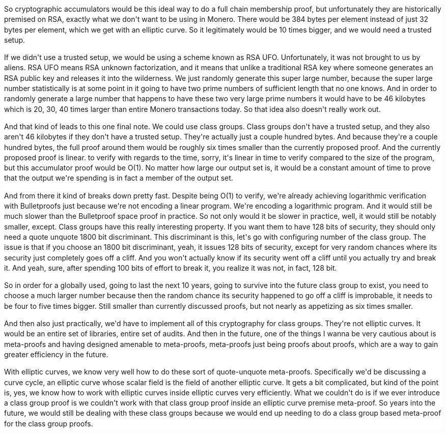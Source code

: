 So cryptographic accumulators would be this ideal way to do a full chain membership proof, but unfortunately they are historically premised on RSA, exactly what we don't want to be using in Monero. There would be 384 bytes per element instead of just 32 bytes per element, which we get with an elliptic curve. So it legitimately would be 10 times bigger, and we would need a trusted setup.

If we didn't use a trusted setup, we would be using a scheme known as RSA UFO. Unfortunately, it was not brought to us by aliens. RSA UFO means RSA unknown factorization, and it means that unlike a traditional RSA key where someone generates an RSA public key and releases it into the wilderness. We just randomly generate this super large number, because the super large number statistically is at some point in it going to have two prime numbers of sufficient length that no one knows. And in order to randomly generate a large number that happens to have these two very large prime numbers it would have to be 46 kilobytes which is 20, 30, 40 times larger than entire Monero transactions today. So that idea also doesn't really work out.

And that kind of leads to this one final note. We could use class groups. Class groups don't have a trusted setup, and they also aren't 46 kilobytes if they don't have a trusted setup. They're actually just a couple hundred bytes. And because they're a couple hundred bytes, the full proof around them would be roughly six times smaller than the currently proposed proof. And the currently proposed proof is linear. to verify with regards to the time, sorry, it's linear in time to verify compared to the size of the program, but this accumulator proof would be O(1). No matter how large our output set is, it would be a constant amount of time to prove that the output we're spending is in fact a member of the output set.

And from there it kind of breaks down pretty fast. Despite being O(1) to verify, we're already achieving logarithmic verification with Bulletproofs just because we're not encoding a linear program. We're encoding a logarithmic program. And it would still be much slower than the Bulletproof space proof in practice. So not only would it be slower in practice, well, it would still be notably smaller, except. Class groups have this really interesting property. If you want them to have 128 bits of security, they should only need a quote unquote 1800 bit discriminant. This discriminant is this, let's go with configuring number of the class group. The issue is that if you choose an 1800 bit discriminant, yeah, it issues 128 bits of security, except for very random chances where its security just completely goes off a cliff. And you won't actually know if its security went off a cliff until you actually try and break it. And yeah, sure, after spending 100 bits of effort to break it, you realize it was not, in fact, 128 bit.

So in order for a globally used, going to last the next 10 years, going to survive into the future class group to exist, you need to choose a much larger number because then the random chance its security happened to go off a cliff is improbable, it needs to be four to five times bigger. Still smaller than currently discussed proofs, but not nearly as appetizing as six times smaller.

And then also just practically, we'd have to implement all of this cryptography for class groups. They're not elliptic curves. It would be an entire set of libraries, entire set of audits. And then in the future, one of the things I wanna be very cautious about is meta-proofs and having designed amenable to meta-proofs, meta-proofs just being proofs about proofs, which are a way to gain greater efficiency in the future.

With elliptic curves, we know very well how to do these sort of quote-unquote meta-proofs. Specifically we'd be discussing a curve cycle, an elliptic curve whose scalar field is the field of another elliptic curve. It gets a bit complicated, but kind of the point is, yes, we know how to work with elliptic curves inside elliptic curves very efficiently. What we couldn't do is if we ever introduce a class group proof is we couldn't work with that class group proof inside an elliptic curve premise meta-proof. So years into the future, we would still be dealing with these class groups because we would end up needing to do a class group based meta-proof for the class group proofs.
